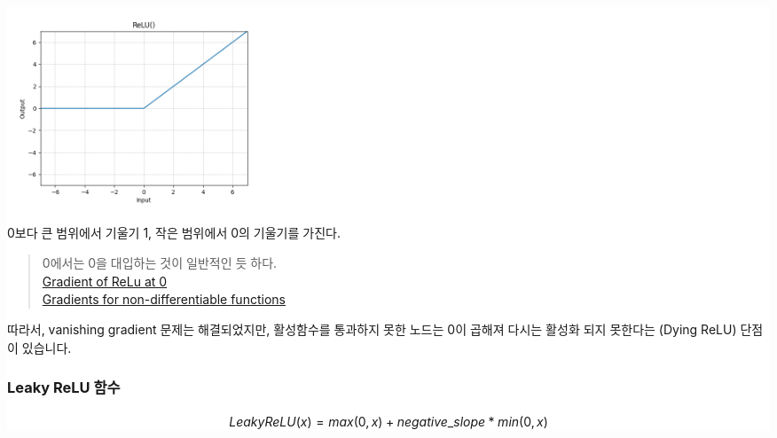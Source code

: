 <img src="./assets/0702ReLU.png" style="width:35%" />
</p>

0보다 큰 범위에서 기울기 1, 작은 범위에서 0의 기울기를 가진다.

> 0에서는 0을 대입하는 것이 일반적인 듯 하다.  
> [Gradient of ReLu at 0](https://discuss.pytorch.org/t/gradient-of-relu-at-0/64345/4)  
> [Gradients for non-differentiable functions](https://pytorch.org/docs/stable/notes/autograd.html#gradients-for-non-differentiable-functions)

따라서, vanishing gradient 문제는 해결되었지만, 활성함수를 통과하지 못한 노드는 0이 곱해져 다시는 활성화 되지 못한다는 (Dying ReLU) 단점이 있습니다.

### Leaky ReLU 함수

$$
LeakyReLU(x) = max(0,x) + negative\_slope * min(0,x)
$$

<p align="center">